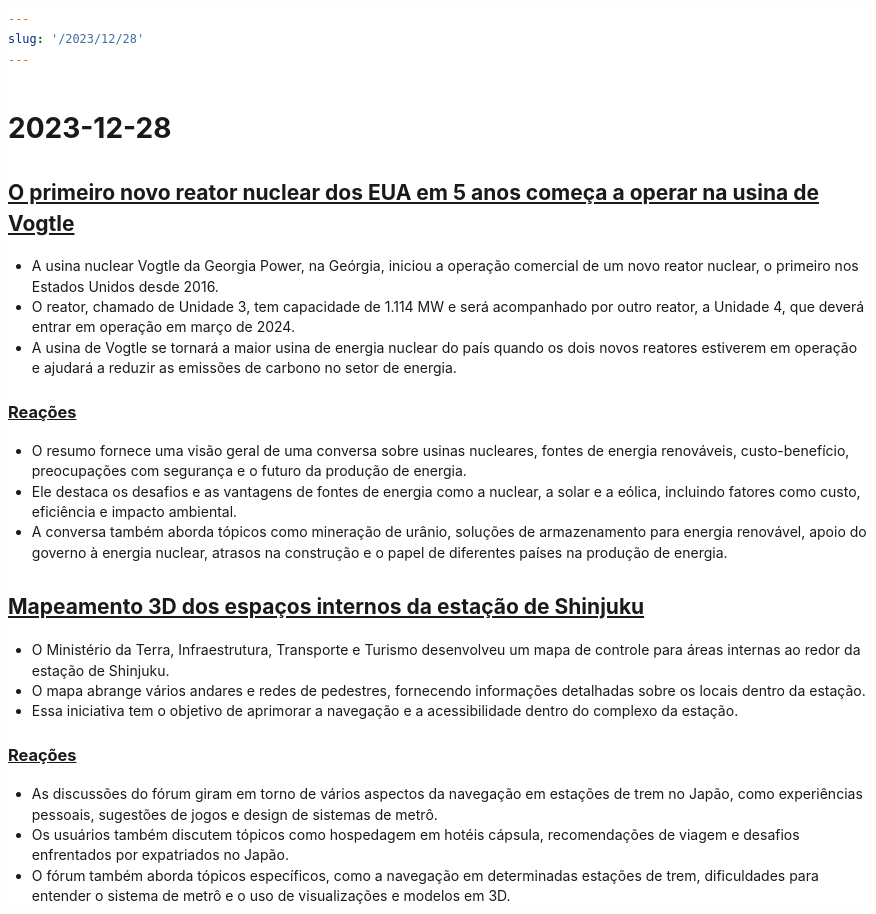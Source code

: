 ```yaml
---
slug: '/2023/12/28'
---
```


# 2023-12-28

## [O primeiro novo reator nuclear dos EUA em 5 anos começa a operar na usina de Vogtle](https://www.eia.gov/todayinenergy/detail.php?id=61106)

- A usina nuclear Vogtle da Georgia Power, na Geórgia, iniciou a operação comercial de um novo reator nuclear, o primeiro nos Estados Unidos desde 2016.
- O reator, chamado de Unidade 3, tem capacidade de 1.114 MW e será acompanhado por outro reator, a Unidade 4, que deverá entrar em operação em março de 2024.
- A usina de Vogtle se tornará a maior usina de energia nuclear do país quando os dois novos reatores estiverem em operação e ajudará a reduzir as emissões de carbono no setor de energia.

### [Reações](https://news.ycombinator.com/item?id=38785468)

- O resumo fornece uma visão geral de uma conversa sobre usinas nucleares, fontes de energia renováveis, custo-benefício, preocupações com segurança e o futuro da produção de energia.
- Ele destaca os desafios e as vantagens de fontes de energia como a nuclear, a solar e a eólica, incluindo fatores como custo, eficiência e impacto ambiental.
- A conversa também aborda tópicos como mineração de urânio, soluções de armazenamento para energia renovável, apoio do governo à energia nuclear, atrasos na construção e o papel de diferentes países na produção de energia.

## [Mapeamento 3D dos espaços internos da estação de Shinjuku](https://satoshi7190.github.io/Shinjuku-indoor-threejs-demo/)

- O Ministério da Terra, Infraestrutura, Transporte e Turismo desenvolveu um mapa de controle para áreas internas ao redor da estação de Shinjuku.
- O mapa abrange vários andares e redes de pedestres, fornecendo informações detalhadas sobre os locais dentro da estação.
- Essa iniciativa tem o objetivo de aprimorar a navegação e a acessibilidade dentro do complexo da estação.

### [Reações](https://news.ycombinator.com/item?id=38786581)

- As discussões do fórum giram em torno de vários aspectos da navegação em estações de trem no Japão, como experiências pessoais, sugestões de jogos e design de sistemas de metrô.
- Os usuários também discutem tópicos como hospedagem em hotéis cápsula, recomendações de viagem e desafios enfrentados por expatriados no Japão.
- O fórum também aborda tópicos específicos, como a navegação em determinadas estações de trem, dificuldades para entender o sistema de metrô e o uso de visualizações e modelos em 3D.
